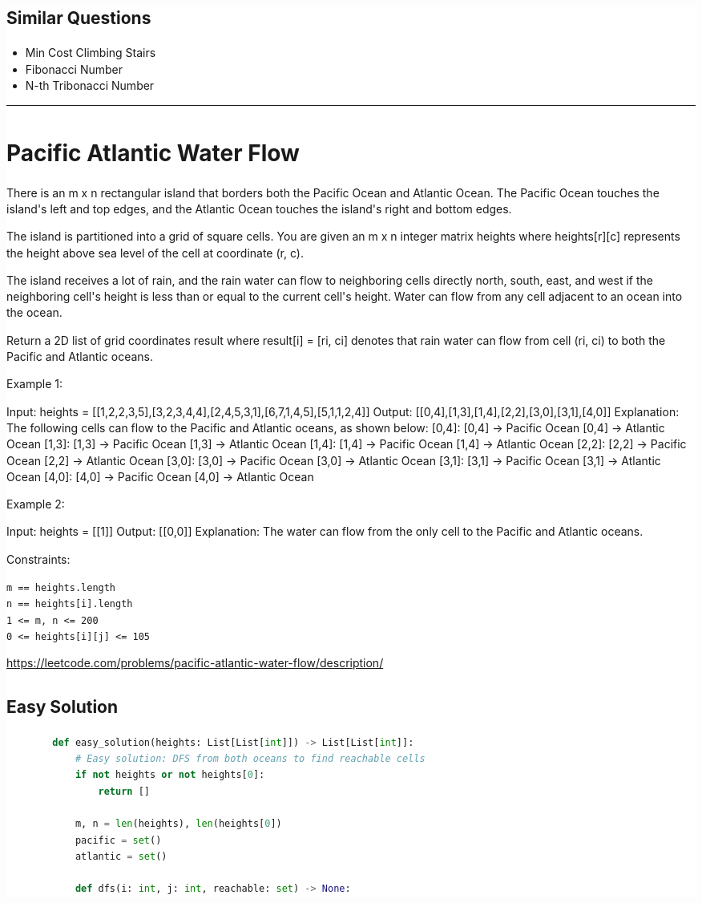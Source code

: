 ## Similar Questions
- Min Cost Climbing Stairs
- Fibonacci Number
- N-th Tribonacci Number

---

# Pacific Atlantic Water Flow

There is an m x n rectangular island that borders both the Pacific Ocean and Atlantic Ocean. The Pacific Ocean touches the island's left and top edges, and the Atlantic Ocean touches the island's right and bottom edges.

The island is partitioned into a grid of square cells. You are given an m x n integer matrix heights where heights[r][c] represents the height above sea level of the cell at coordinate (r, c).

The island receives a lot of rain, and the rain water can flow to neighboring cells directly north, south, east, and west if the neighboring cell's height is less than or equal to the current cell's height. Water can flow from any cell adjacent to an ocean into the ocean.

Return a 2D list of grid coordinates result where result[i] = [ri, ci] denotes that rain water can flow from cell (ri, ci) to both the Pacific and Atlantic oceans.

 

Example 1:

Input: heights = [[1,2,2,3,5],[3,2,3,4,4],[2,4,5,3,1],[6,7,1,4,5],[5,1,1,2,4]]
Output: [[0,4],[1,3],[1,4],[2,2],[3,0],[3,1],[4,0]]
Explanation: The following cells can flow to the Pacific and Atlantic oceans, as shown below:
[0,4]: [0,4] -> Pacific Ocean
      [0,4] -> Atlantic Ocean
[1,3]: [1,3] -> Pacific Ocean
      [1,3] -> Atlantic Ocean
[1,4]: [1,4] -> Pacific Ocean
      [1,4] -> Atlantic Ocean
[2,2]: [2,2] -> Pacific Ocean
      [2,2] -> Atlantic Ocean
[3,0]: [3,0] -> Pacific Ocean
      [3,0] -> Atlantic Ocean
[3,1]: [3,1] -> Pacific Ocean
      [3,1] -> Atlantic Ocean
[4,0]: [4,0] -> Pacific Ocean
      [4,0] -> Atlantic Ocean

Example 2:

Input: heights = [[1]]
Output: [[0,0]]
Explanation: The water can flow from the only cell to the Pacific and Atlantic oceans.

 

Constraints:

    m == heights.length
    n == heights[i].length
    1 <= m, n <= 200
    0 <= heights[i][j] <= 105

https://leetcode.com/problems/pacific-atlantic-water-flow/description/


## Easy Solution
```python
        def easy_solution(heights: List[List[int]]) -> List[List[int]]:
            # Easy solution: DFS from both oceans to find reachable cells
            if not heights or not heights[0]:
                return []

            m, n = len(heights), len(heights[0])
            pacific = set()
            atlantic = set()

            def dfs(i: int, j: int, reachable: set) -> None:
```